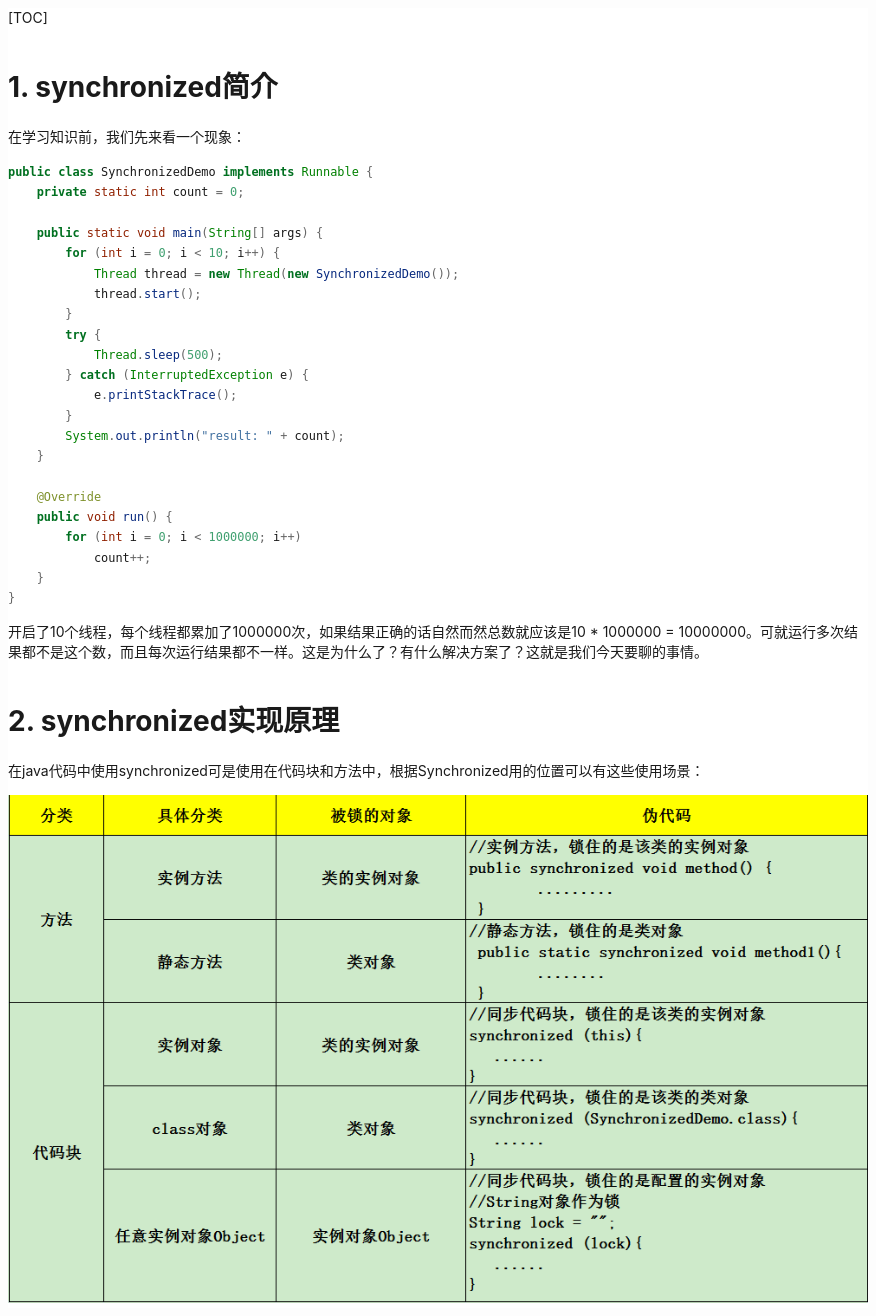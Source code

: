 [TOC]
# 1. synchronized简介
在学习知识前，我们先来看一个现象：

```java
public class SynchronizedDemo implements Runnable {
	private static int count = 0;

	public static void main(String[] args) {
		for (int i = 0; i < 10; i++) {
			Thread thread = new Thread(new SynchronizedDemo());
			thread.start();
		}
		try {
			Thread.sleep(500);
		} catch (InterruptedException e) {
			e.printStackTrace();
		}
		System.out.println("result: " + count);
	}

	@Override
	public void run() {
		for (int i = 0; i < 1000000; i++)
			count++;
	}
}
```
开启了10个线程，每个线程都累加了1000000次，如果结果正确的话自然而然总数就应该是10 * 1000000 = 10000000。可就运行多次结果都不是这个数，而且每次运行结果都不一样。这是为什么了？有什么解决方案了？这就是我们今天要聊的事情。

# 2. synchronized实现原理
在java代码中使用synchronized可是使用在代码块和方法中，根据Synchronized用的位置可以有这些使用场景：

![1679979ce02a9bfb903f4fc59f259bf7](04.synchronized关键字,CAS及各种锁.resources/2615789-08f16aeac7e0977d.png)

